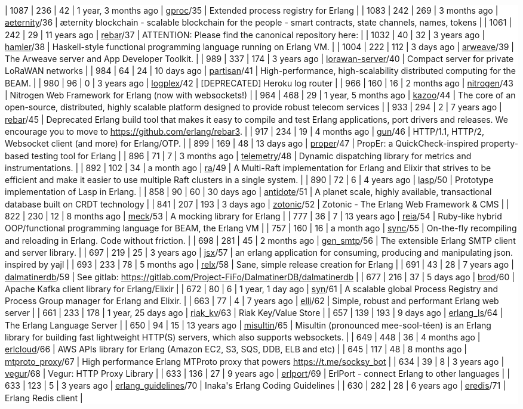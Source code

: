 | 1087 | 236 | 42 | 1 year, 3 months ago | [gproc](https://github.com/uwiger/gproc)/35 | Extended process registry for Erlang |
| 1083 | 242 | 269 | 3 months ago | [aeternity](https://github.com/aeternity/aeternity)/36 | æternity blockchain - scalable blockchain for the people - smart contracts, state channels, names, tokens |
| 1061 | 242 | 29 | 11 years ago | [rebar](https://github.com/basho/rebar)/37 | ATTENTION: Please find the canonical repository here:  |
| 1032 | 40 | 32 | 3 years ago | [hamler](https://github.com/hamler-lang/hamler)/38 | Haskell-style functional programming language running on Erlang VM. |
| 1004 | 222 | 112 | 3 days ago | [arweave](https://github.com/ArweaveTeam/arweave)/39 | The Arweave server and App Developer Toolkit. |
| 989 | 337 | 174 | 3 years ago | [lorawan-server](https://github.com/gotthardp/lorawan-server)/40 | Compact server for private LoRaWAN networks |
| 984 | 64 | 24 | 10 days ago | [partisan](https://github.com/lasp-lang/partisan)/41 | High-performance, high-scalability distributed computing for the BEAM. |
| 980 | 96 | 0 | 3 years ago | [logplex](https://github.com/heroku/logplex)/42 | [DEPRECATED] Heroku log router |
| 966 | 160 | 16 | 2 months ago | [nitrogen](https://github.com/nitrogen/nitrogen)/43 | Nitrogen Web Framework for Erlang (now with websockets!) |
| 964 | 468 | 29 | 1 year, 5 months ago | [kazoo](https://github.com/2600hz/kazoo)/44 | The core of an open-source, distributed, highly scalable platform designed to provide robust telecom services |
| 933 | 294 | 2 | 7 years ago | [rebar](https://github.com/rebar/rebar)/45 | Deprecated Erlang build tool that makes it easy to compile and test Erlang applications, port drivers and releases. We encourage you to move to https://github.com/erlang/rebar3. |
| 917 | 234 | 19 | 4 months ago | [gun](https://github.com/ninenines/gun)/46 | HTTP/1.1, HTTP/2, Websocket client (and more) for Erlang/OTP. |
| 899 | 169 | 48 | 13 days ago | [proper](https://github.com/proper-testing/proper)/47 | PropEr: a QuickCheck-inspired property-based testing tool for Erlang |
| 896 | 71 | 7 | 3 months ago | [telemetry](https://github.com/beam-telemetry/telemetry)/48 | Dynamic dispatching library for metrics and instrumentations. |
| 892 | 102 | 34 | a month ago | [ra](https://github.com/rabbitmq/ra)/49 | A Multi-Raft implementation for Erlang and Elixir that strives to be efficient and make it easier to use multiple Raft clusters in a single system. |
| 890 | 72 | 6 | 4 years ago | [lasp](https://github.com/lasp-lang/lasp)/50 | Prototype implementation of Lasp in Erlang. |
| 858 | 90 | 60 | 30 days ago | [antidote](https://github.com/AntidoteDB/antidote)/51 | A planet scale, highly available, transactional database built on CRDT technology |
| 841 | 207 | 193 | 3 days ago | [zotonic](https://github.com/zotonic/zotonic)/52 | Zotonic - The Erlang Web Framework & CMS |
| 822 | 230 | 12 | 8 months ago | [meck](https://github.com/eproxus/meck)/53 | A mocking library for Erlang |
| 777 | 36 | 7 | 13 years ago | [reia](https://github.com/tarcieri/reia)/54 | Ruby-like hybrid OOP/functional programming language for BEAM, the Erlang VM |
| 757 | 160 | 16 | a month ago | [sync](https://github.com/rustyio/sync)/55 | On-the-fly recompiling and reloading in Erlang. Code without friction. |
| 698 | 281 | 45 | 2 months ago | [gen_smtp](https://github.com/gen-smtp/gen_smtp)/56 | The extensible Erlang SMTP client and server library. |
| 697 | 219 | 25 | 3 years ago | [jsx](https://github.com/talentdeficit/jsx)/57 | an erlang application for consuming, producing and manipulating json. inspired by yajl |
| 693 | 233 | 78 | 5 months ago | [relx](https://github.com/erlware/relx)/58 | Sane, simple release creation for Erlang |
| 691 | 43 | 28 | 7 years ago | [dalmatinerdb](https://github.com/dalmatinerdb/dalmatinerdb)/59 | See gitlab: https://gitlab.com/Project-FiFo/DalmatinerDB/dalmatinerdb |
| 677 | 216 | 37 | 5 days ago | [brod](https://github.com/kafka4beam/brod)/60 | Apache Kafka client library for Erlang/Elixir |
| 672 | 80 | 6 | 1 year, 1 day ago | [syn](https://github.com/ostinelli/syn)/61 | A scalable global Process Registry and Process Group manager for Erlang and Elixir. |
| 663 | 77 | 4 | 7 years ago | [elli](https://github.com/knutin/elli)/62 | Simple, robust and performant Erlang web server |
| 661 | 233 | 178 | 1 year, 25 days ago | [riak_kv](https://github.com/basho/riak_kv)/63 | Riak Key/Value Store |
| 657 | 139 | 193 | 9 days ago | [erlang_ls](https://github.com/erlang-ls/erlang_ls)/64 | The Erlang Language Server |
| 650 | 94 | 15 | 13 years ago | [misultin](https://github.com/ostinelli/misultin)/65 | Misultin (pronounced mee-sool-téen) is an Erlang library for building fast lightweight HTTP(S) servers, which also supports websockets. |
| 649 | 448 | 36 | 4 months ago | [erlcloud](https://github.com/erlcloud/erlcloud)/66 | AWS APIs library for Erlang (Amazon EC2, S3, SQS, DDB,  ELB and etc) |
| 645 | 117 | 48 | 8 months ago | [mtproto_proxy](https://github.com/seriyps/mtproto_proxy)/67 | High performance Erlang MTProto proxy that powers https://t.me/socksy_bot |
| 634 | 39 | 8 | 3 years ago | [vegur](https://github.com/heroku/vegur)/68 | Vegur: HTTP Proxy Library |
| 633 | 136 | 27 | 9 years ago | [erlport](https://github.com/hdima/erlport)/69 | ErlPort - connect Erlang to other languages |
| 633 | 123 | 5 | 3 years ago | [erlang_guidelines](https://github.com/inaka/erlang_guidelines)/70 | Inaka's Erlang Coding Guidelines |
| 630 | 282 | 28 | 6 years ago | [eredis](https://github.com/wooga/eredis)/71 | Erlang Redis client |